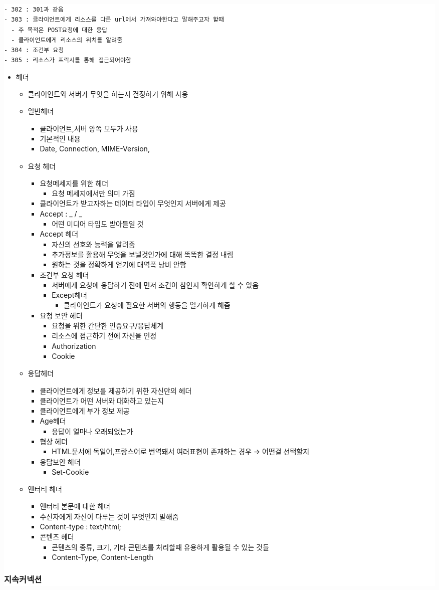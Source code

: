     - 302 : 301과 같음
    - 303 : 클라이언트에게 리소스를 다른 url에서 가져와야한다고 말해주고자 할때
      - 주 목적은 POST요청에 대한 응답
      - 클라이언트에게 리소스의 위치를 알려줌
    - 304 : 조건부 요청
    - 305 : 리소스가 프락시를 통해 접근되어야함
- 헤더

  - 클라이언트와 서버가 무엇을 하는지 결정하기 위해 사용
  - 일반헤더
    - 클라이언트,서버 양쪽 모두가 사용
    - 기본적인 내용
    - Date, Connection, MIME-Version,
  - 요청 헤더
    - 요청메세지를 위한 헤더
      - 요청 메세지에서만 의미 가짐
    - 클라이언트가 받고자하는 데이터 타입이 무엇인지 서버에게 제공
    - Accept : _ / _
      - 어떤 미디어 타입도 받아들일 것
    - Accept 헤더
      - 자신의 선호와 능력을 알려줌
      - 추가정보를 활용해 무엇을 보낼것인가에 대해 똑똑한 결정 내림
      - 원하는 것을 정확하게 얻기에 대역폭 낭비 안함
    - 조건부 요청 헤더
      - 서버에게 요청에 응답하기 전에 먼저 조건이 참인지 확인하게 할 수 있음
      - Except헤더
        - 클라이언트가 요청에 필요한 서버의 행동을 열거하게 해줌
    - 요청 보안 헤더
      - 요청을 위한 간단한 인증요구/응답체계
      - 리소스에 접근하기 전에 자신을 인정
      - Authorization
      - Cookie
  - 응답헤더

    - 클라이언트에게 정보를 제공하기 위한 자신만의 헤더
    - 클라이언트가 어떤 서버와 대화하고 있는지
    - 클라이언트에게 부가 정보 제공
    - Age헤더
      - 응답이 얼마나 오래되었는가
    - 협상 헤더
      - HTML문서에 독일어,프랑스어로 번역돼서 여러표현이 존재하는 경우 → 어떤걸 선택할지
    - 응답보안 헤더
      - Set-Cookie

  - 엔터티 헤더
    - 엔터티 본문에 대한 헤더
    - 수신자에게 자신이 다루는 것이 무엇인지 말해줌
    - Content-type : text/html;
    - 콘텐츠 헤더
      - 콘텐츠의 종류, 크기, 기타 콘텐츠를 처리할때 유용하게 활용될 수 있는 것들
      - Content-Type, Content-Length

### 지속커넥션
